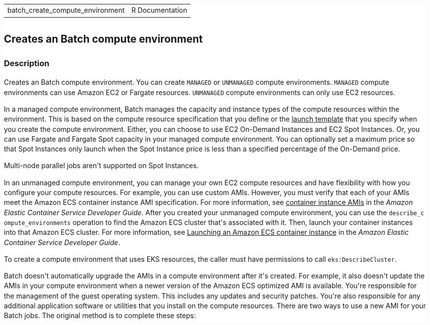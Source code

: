 <table style="width: 100%;">
<tbody>
<tr class="odd">
<td>batch_create_compute_environment</td>
<td style="text-align: right;">R Documentation</td>
</tr>
</tbody>
</table>

## Creates an Batch compute environment

### Description

Creates an Batch compute environment. You can create `MANAGED` or
`UNMANAGED` compute environments. `MANAGED` compute environments can use
Amazon EC2 or Fargate resources. `UNMANAGED` compute environments can
only use EC2 resources.

In a managed compute environment, Batch manages the capacity and
instance types of the compute resources within the environment. This is
based on the compute resource specification that you define or the
[launch
template](https://docs.aws.amazon.com/AWSEC2/latest/UserGuide/ec2-launch-templates.html)
that you specify when you create the compute environment. Either, you
can choose to use EC2 On-Demand Instances and EC2 Spot Instances. Or,
you can use Fargate and Fargate Spot capacity in your managed compute
environment. You can optionally set a maximum price so that Spot
Instances only launch when the Spot Instance price is less than a
specified percentage of the On-Demand price.

Multi-node parallel jobs aren't supported on Spot Instances.

In an unmanaged compute environment, you can manage your own EC2 compute
resources and have flexibility with how you configure your compute
resources. For example, you can use custom AMIs. However, you must
verify that each of your AMIs meet the Amazon ECS container instance AMI
specification. For more information, see [container instance
AMIs](https://docs.aws.amazon.com/AmazonECS/latest/developerguide/) in
the *Amazon Elastic Container Service Developer Guide*. After you
created your unmanaged compute environment, you can use the
`describe_compute_environments` operation to find the Amazon ECS cluster
that's associated with it. Then, launch your container instances into
that Amazon ECS cluster. For more information, see [Launching an Amazon
ECS container
instance](https://docs.aws.amazon.com/AmazonECS/latest/developerguide/launch_container_instance.html)
in the *Amazon Elastic Container Service Developer Guide*.

To create a compute environment that uses EKS resources, the caller must
have permissions to call `eks:DescribeCluster`.

Batch doesn't automatically upgrade the AMIs in a compute environment
after it's created. For example, it also doesn't update the AMIs in your
compute environment when a newer version of the Amazon ECS optimized AMI
is available. You're responsible for the management of the guest
operating system. This includes any updates and security patches. You're
also responsible for any additional application software or utilities
that you install on the compute resources. There are two ways to use a
new AMI for your Batch jobs. The original method is to complete these
steps:
